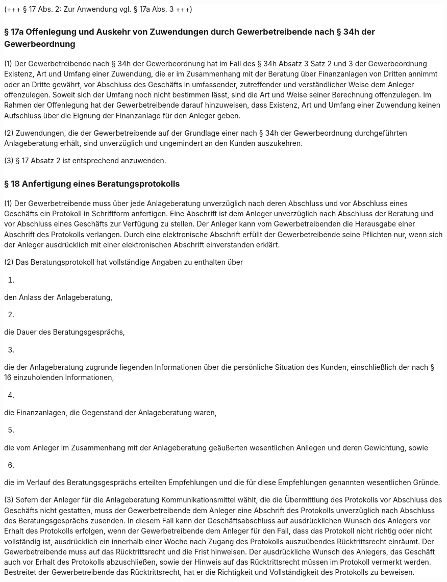 (+++ § 17 Abs. 2: Zur Anwendung vgl. § 17a Abs. 3 +++)

### § 17a Offenlegung und Auskehr von Zuwendungen durch Gewerbetreibende nach § 34h der Gewerbeordnung

(1) Der Gewerbetreibende nach § 34h der Gewerbeordnung hat im Fall des § 34h Absatz 3 Satz 2 und 3 der Gewerbeordnung Existenz, Art und Umfang einer Zuwendung, die er im Zusammenhang mit der Beratung über Finanzanlagen von Dritten annimmt oder an Dritte gewährt, vor Abschluss des Geschäfts in umfassender, zutreffender und verständlicher Weise dem Anleger offenzulegen. Soweit sich der Umfang noch nicht bestimmen lässt, sind die Art und Weise seiner Berechnung offenzulegen. Im Rahmen der Offenlegung hat der Gewerbetreibende darauf hinzuweisen, dass Existenz, Art und Umfang einer Zuwendung keinen Aufschluss über die Eignung der Finanzanlage für den Anleger geben.

(2) Zuwendungen, die der Gewerbetreibende auf der Grundlage einer nach § 34h der Gewerbeordnung durchgeführten Anlageberatung erhält, sind unverzüglich und ungemindert an den Kunden auszukehren.

(3) § 17 Absatz 2 ist entsprechend anzuwenden.

### § 18 Anfertigung eines Beratungsprotokolls

(1) Der Gewerbetreibende muss über jede Anlageberatung unverzüglich nach deren Abschluss und vor Abschluss eines Geschäfts ein Protokoll in Schriftform anfertigen. Eine Abschrift ist dem Anleger unverzüglich nach Abschluss der Beratung und vor Abschluss eines Geschäfts zur Verfügung zu stellen. Der Anleger kann vom Gewerbetreibenden die Herausgabe einer Abschrift des Protokolls verlangen. Durch eine elektronische Abschrift erfüllt der Gewerbetreibende seine Pflichten nur, wenn sich der Anleger ausdrücklich mit einer elektronischen Abschrift einverstanden erklärt.

(2) Das Beratungsprotokoll hat vollständige Angaben zu enthalten über

1.  
den Anlass der Anlageberatung,

2.  
die Dauer des Beratungsgesprächs,

3.  
die der Anlageberatung zugrunde liegenden Informationen über die persönliche Situation des Kunden, einschließlich der nach § 16 einzuholenden Informationen,

4.  
die Finanzanlagen, die Gegenstand der Anlageberatung waren,

5.  
die vom Anleger im Zusammenhang mit der Anlageberatung geäußerten wesentlichen Anliegen und deren Gewichtung, sowie

6.  
die im Verlauf des Beratungsgesprächs erteilten Empfehlungen und die für diese Empfehlungen genannten wesentlichen Gründe.

(3) Sofern der Anleger für die Anlageberatung Kommunikationsmittel wählt, die die Übermittlung des Protokolls vor Abschluss des Geschäfts nicht gestatten, muss der Gewerbetreibende dem Anleger eine Abschrift des Protokolls unverzüglich nach Abschluss des Beratungsgesprächs zusenden. In diesem Fall kann der Geschäftsabschluss auf ausdrücklichen Wunsch des Anlegers vor Erhalt des Protokolls erfolgen, wenn der Gewerbetreibende dem Anleger für den Fall, dass das Protokoll nicht richtig oder nicht vollständig ist, ausdrücklich ein innerhalb einer Woche nach Zugang des Protokolls auszuübendes Rücktrittsrecht einräumt. Der Gewerbetreibende muss auf das Rücktrittsrecht und die Frist hinweisen. Der ausdrückliche Wunsch des Anlegers, das Geschäft auch vor Erhalt des Protokolls abzuschließen, sowie der Hinweis auf das Rücktrittsrecht müssen im Protokoll vermerkt werden. Bestreitet der Gewerbetreibende das Rücktrittsrecht, hat er die Richtigkeit und Vollständigkeit des Protokolls zu beweisen.
